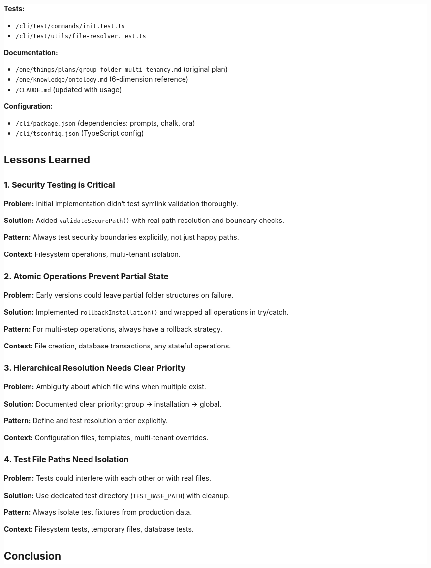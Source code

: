 **Tests:**
- `/cli/test/commands/init.test.ts`
- `/cli/test/utils/file-resolver.test.ts`

**Documentation:**
- `/one/things/plans/group-folder-multi-tenancy.md` (original plan)
- `/one/knowledge/ontology.md` (6-dimension reference)
- `/CLAUDE.md` (updated with usage)

**Configuration:**
- `/cli/package.json` (dependencies: prompts, chalk, ora)
- `/cli/tsconfig.json` (TypeScript config)

## Lessons Learned

### 1. Security Testing is Critical

**Problem:** Initial implementation didn't test symlink validation thoroughly.

**Solution:** Added `validateSecurePath()` with real path resolution and boundary checks.

**Pattern:** Always test security boundaries explicitly, not just happy paths.

**Context:** Filesystem operations, multi-tenant isolation.

### 2. Atomic Operations Prevent Partial State

**Problem:** Early versions could leave partial folder structures on failure.

**Solution:** Implemented `rollbackInstallation()` and wrapped all operations in try/catch.

**Pattern:** For multi-step operations, always have a rollback strategy.

**Context:** File creation, database transactions, any stateful operations.

### 3. Hierarchical Resolution Needs Clear Priority

**Problem:** Ambiguity about which file wins when multiple exist.

**Solution:** Documented clear priority: group → installation → global.

**Pattern:** Define and test resolution order explicitly.

**Context:** Configuration files, templates, multi-tenant overrides.

### 4. Test File Paths Need Isolation

**Problem:** Tests could interfere with each other or with real files.

**Solution:** Use dedicated test directory (`TEST_BASE_PATH`) with cleanup.

**Pattern:** Always isolate test fixtures from production data.

**Context:** Filesystem tests, temporary files, database tests.

## Conclusion
